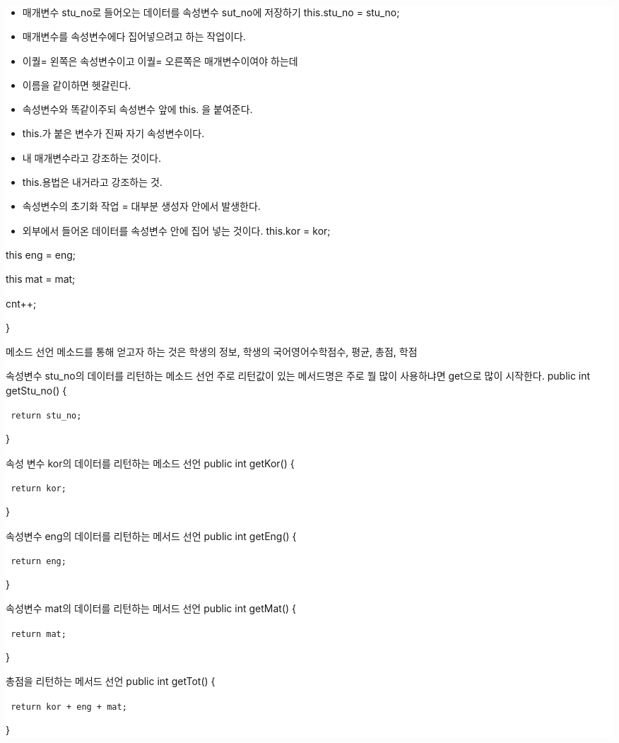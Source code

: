 - 매개변수 stu_no로 들어오는 데이터를 속성변수 sut_no에 저장하기
this.stu_no = stu_no;

- 매개변수를 속성변수에다 집어넣으려고 하는 작업이다.
- 이퀄= 왼쪽은 속성변수이고 이퀄= 오른쪽은 매개변수이여야 하는데
- 이름을 같이하면 헷갈린다.
- 속성변수와 똑같이주되 속성변수 앞에 this. 을 붙여준다.
- this.가 붙은 변수가 진짜 자기 속성변수이다.
- 내 매개변수라고 강조하는 것이다.
- this.용법은 내거라고 강조하는 것.
- 속성변수의 초기화 작업 = 대부분 생성자 안에서 발생한다.
- 외부에서 들어온 데이터를 속성변수 안에 집어 넣는 것이다.
this.kor = kor;

this eng = eng;

this mat = mat;

cnt++;

}

 
메소드 선언
메소드를 통해 얻고자 하는 것은 학생의 정보, 학생의 국어영어수학점수, 평균, 총점, 학점
 
속성변수 stu_no의 데이터를 리턴하는 메소드 선언
주로 리턴값이 있는 메서드명은 주로 뭘 많이 사용하냐면 get으로 많이 시작한다.
public int getStu_no() {

     return stu_no;

}

속성 변수 kor의 데이터를 리턴하는 메소드 선언
public int getKor() {

     return kor;

}

속성변수 eng의 데이터를 리턴하는 메서드 선언
public int getEng() {

     return eng;

}

속성변수 mat의 데이터를 리턴하는 메서드 선언
public int getMat() {

     return mat;

}

총점을 리턴하는 메서드 선언
public int getTot() {

     return kor + eng + mat;

}
